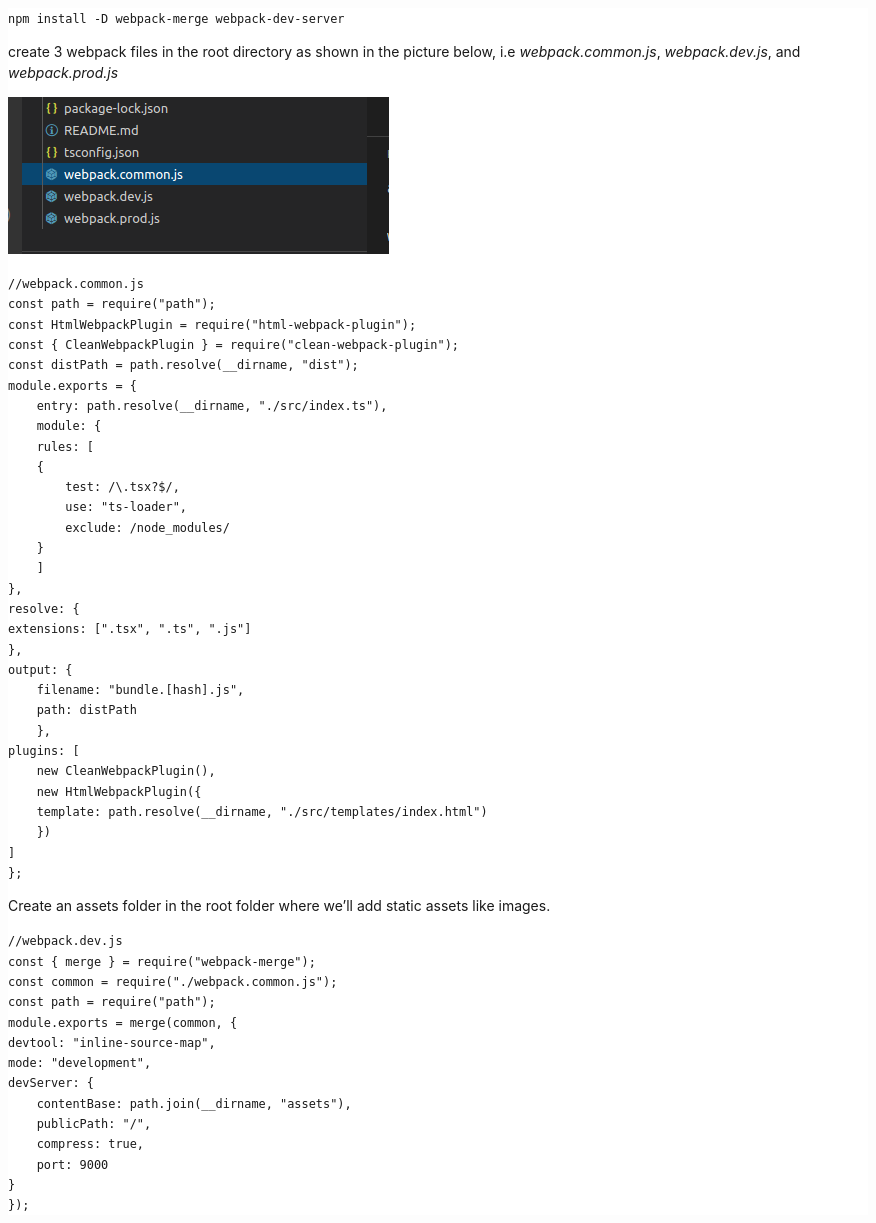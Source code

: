     npm install -D webpack-merge webpack-dev-server

create 3 webpack files in the root directory as shown in the picture below, i.e _webpack.common.js_, _webpack.dev.js_, and _webpack.prod.js_

![project setup](../../images/twc3.png)

    //webpack.common.js
    const path = require("path");
    const HtmlWebpackPlugin = require("html-webpack-plugin");
    const { CleanWebpackPlugin } = require("clean-webpack-plugin");
    const distPath = path.resolve(__dirname, "dist");
    module.exports = {
        entry: path.resolve(__dirname, "./src/index.ts"),
        module: {
        rules: [
        {
            test: /\.tsx?$/,
            use: "ts-loader",
            exclude: /node_modules/
        }
        ]
    },
    resolve: {
    extensions: [".tsx", ".ts", ".js"]
    },
    output: {
        filename: "bundle.[hash].js",
        path: distPath
        },
    plugins: [
        new CleanWebpackPlugin(),
        new HtmlWebpackPlugin({
        template: path.resolve(__dirname, "./src/templates/index.html")
        })
    ]
    };

Create an assets folder in the root folder where we’ll add static assets like images.

    //webpack.dev.js
    const { merge } = require("webpack-merge");
    const common = require("./webpack.common.js");
    const path = require("path");
    module.exports = merge(common, {
    devtool: "inline-source-map",
    mode: "development",
    devServer: {
        contentBase: path.join(__dirname, "assets"),
        publicPath: "/",
        compress: true,
        port: 9000
    }
    });
